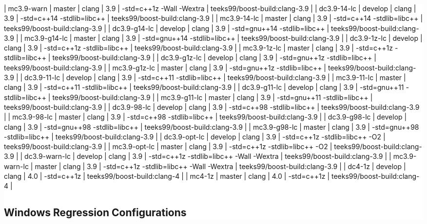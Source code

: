 | mc3.9-warn | master | clang | 3.9 | -std=c++1z -Wall -Wextra | teeks99/boost-build:clang-3.9 |
| dc3.9-14-lc | develop | clang | 3.9 | -std=c++14 -stdlib=libc++ | teeks99/boost-build:clang-3.9 |
| mc3.9-14-lc | master | clang | 3.9 | -std=c++14 -stdlib=libc++ | teeks99/boost-build:clang-3.9 |
| dc3.9-g14-lc | develop | clang | 3.9 | -std=gnu++14 -stdlib=libc++ | teeks99/boost-build:clang-3.9 |
| mc3.9-g14-lc | master | clang | 3.9 | -std=gnu++14 -stdlib=libc++ | teeks99/boost-build:clang-3.9 |
| dc3.9-1z-lc | develop | clang | 3.9 | -std=c++1z -stdlib=libc++ | teeks99/boost-build:clang-3.9 |
| mc3.9-1z-lc | master | clang | 3.9 | -std=c++1z -stdlib=libc++ | teeks99/boost-build:clang-3.9 |
| dc3.9-g1z-lc | develop | clang | 3.9 | -std=gnu++1z -stdlib=libc++ | teeks99/boost-build:clang-3.9 |
| mc3.9-g1z-lc | master | clang | 3.9 | -std=gnu++1z -stdlib=libc++ | teeks99/boost-build:clang-3.9 |
| dc3.9-11-lc | develop | clang | 3.9 | -std=c++11 -stdlib=libc++ | teeks99/boost-build:clang-3.9 |
| mc3.9-11-lc | master | clang | 3.9 | -std=c++11 -stdlib=libc++ | teeks99/boost-build:clang-3.9 |
| dc3.9-g11-lc | develop | clang | 3.9 | -std=gnu++11 -stdlib=libc++ | teeks99/boost-build:clang-3.9 |
| mc3.9-g11-lc | master | clang | 3.9 | -std=gnu++11 -stdlib=libc++ | teeks99/boost-build:clang-3.9 |
| dc3.9-98-lc | develop | clang | 3.9 | -std=c++98 -stdlib=libc++ | teeks99/boost-build:clang-3.9 |
| mc3.9-98-lc | master | clang | 3.9 | -std=c++98 -stdlib=libc++ | teeks99/boost-build:clang-3.9 |
| dc3.9-g98-lc | develop | clang | 3.9 | -std=gnu++98 -stdlib=libc++ | teeks99/boost-build:clang-3.9 |
| mc3.9-g98-lc | master | clang | 3.9 | -std=gnu++98 -stdlib=libc++ | teeks99/boost-build:clang-3.9 |
| dc3.9-opt-lc | develop | clang | 3.9 | -std=c++1z -stdlib=libc++ -O2 | teeks99/boost-build:clang-3.9 |
| mc3.9-opt-lc | master | clang | 3.9 | -std=c++1z -stdlib=libc++ -O2 | teeks99/boost-build:clang-3.9 |
| dc3.9-warn-lc | develop | clang | 3.9 | -std=c++1z -stdlib=libc++ -Wall -Wextra | teeks99/boost-build:clang-3.9 |
| mc3.9-warn-lc | master | clang | 3.9 | -std=c++1z -stdlib=libc++ -Wall -Wextra | teeks99/boost-build:clang-3.9 |
| dc4-1z | develop | clang | 4.0 | -std=c++1z | teeks99/boost-build:clang-4 |
| mc4-1z | master | clang | 4.0 | -std=c++1z | teeks99/boost-build:clang-4 |



Windows Regression Configurations
---------------------------------
